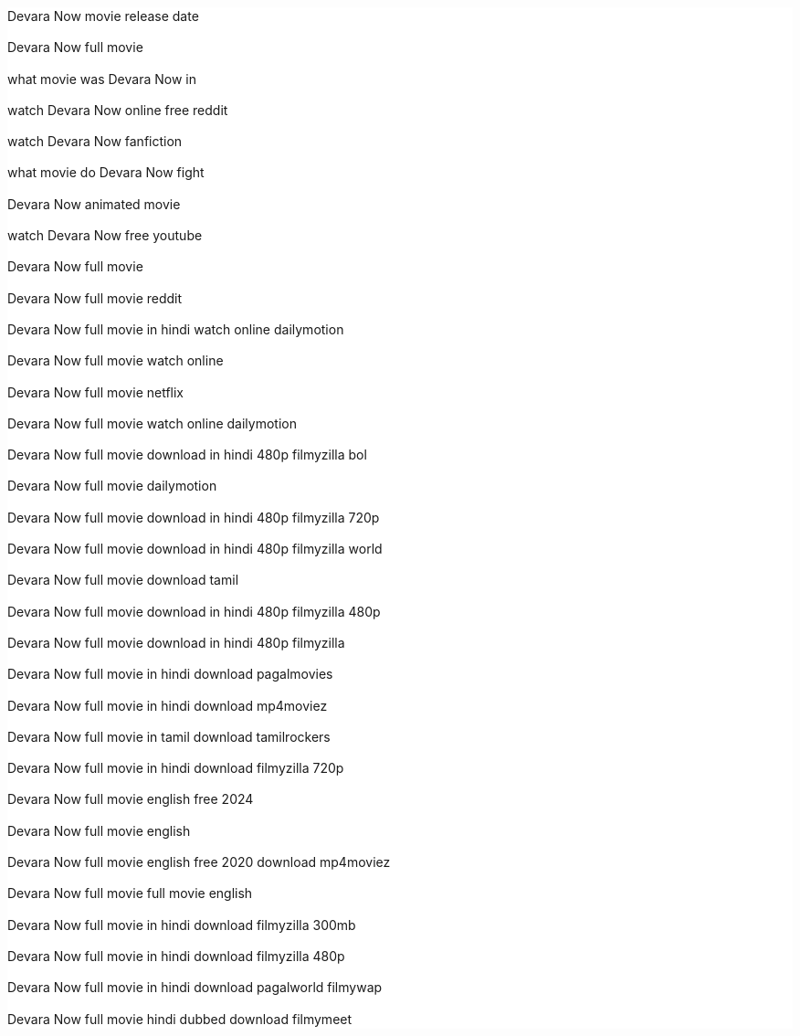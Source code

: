 Devara Now movie release date

Devara Now full movie

what movie was Devara Now in

watch Devara Now online free reddit

watch Devara Now fanfiction

what movie do Devara Now fight

Devara Now animated movie

watch Devara Now free youtube

Devara Now full movie

Devara Now full movie reddit

Devara Now full movie in hindi watch online dailymotion

Devara Now full movie watch online

Devara Now full movie netflix

Devara Now full movie watch online dailymotion

Devara Now full movie download in hindi 480p filmyzilla bol

Devara Now full movie dailymotion

Devara Now full movie download in hindi 480p filmyzilla 720p

Devara Now full movie download in hindi 480p filmyzilla world

Devara Now full movie download tamil

Devara Now full movie download in hindi 480p filmyzilla 480p

Devara Now full movie download in hindi 480p filmyzilla

Devara Now full movie in hindi download pagalmovies

Devara Now full movie in hindi download mp4moviez

Devara Now full movie in tamil download tamilrockers

Devara Now full movie in hindi download filmyzilla 720p

Devara Now full movie english free 2024

Devara Now full movie english

Devara Now full movie english free 2020 download mp4moviez

Devara Now full movie full movie english

Devara Now full movie in hindi download filmyzilla 300mb

Devara Now full movie in hindi download filmyzilla 480p

Devara Now full movie in hindi download pagalworld filmywap

Devara Now full movie hindi dubbed download filmymeet
